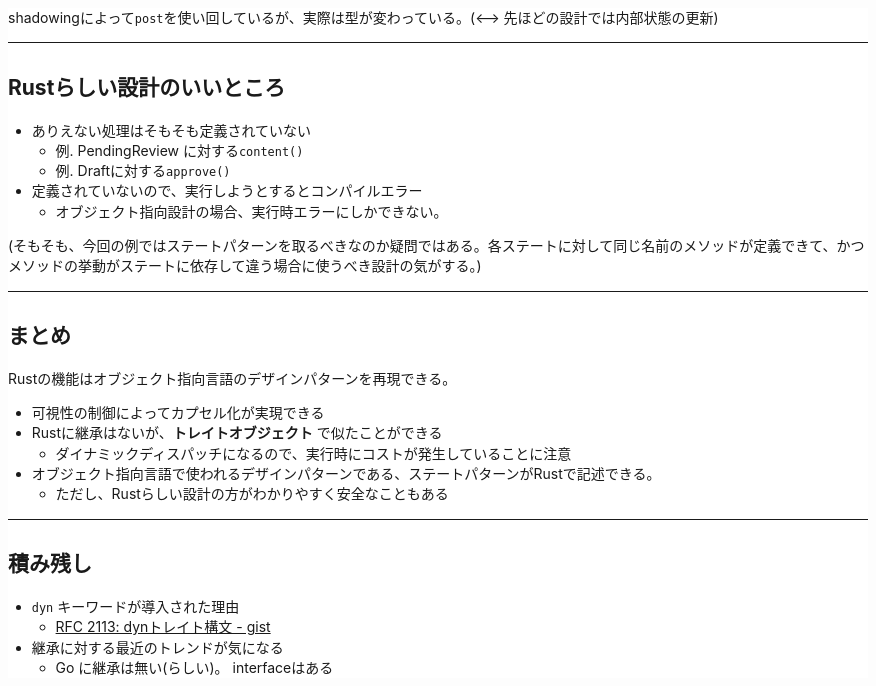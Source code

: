 shadowingによって`post`を使い回しているが、実際は型が変わっている。(<--> 先ほどの設計では内部状態の更新)

---

## Rustらしい設計のいいところ

- ありえない処理はそもそも定義されていない
  - 例. PendingReview に対する`content()`
  - 例. Draftに対する`approve()`
- 定義されていないので、実行しようとするとコンパイルエラー
  - オブジェクト指向設計の場合、実行時エラーにしかできない。

(そもそも、今回の例ではステートパターンを取るべきなのか疑問ではある。各ステートに対して同じ名前のメソッドが定義できて、かつメソッドの挙動がステートに依存して違う場合に使うべき設計の気がする。)

---

## まとめ

Rustの機能はオブジェクト指向言語のデザインパターンを再現できる。

- 可視性の制御によってカプセル化が実現できる
- Rustに継承はないが、**トレイトオブジェクト** で似たことができる
  - ダイナミックディスパッチになるので、実行時にコストが発生していることに注意
- オブジェクト指向言語で使われるデザインパターンである、ステートパターンがRustで記述できる。
  - ただし、Rustらしい設計の方がわかりやすく安全なこともある

---

## 積み残し

- `dyn` キーワードが導入された理由
  - [RFC 2113: dynトレイト構文 - gist](https://gist.github.com/sile/0615a6daa1f5576d63c8775cc5a94f88)
- 継承に対する最近のトレンドが気になる
  - Go に継承は無い(らしい)。 interfaceはある
